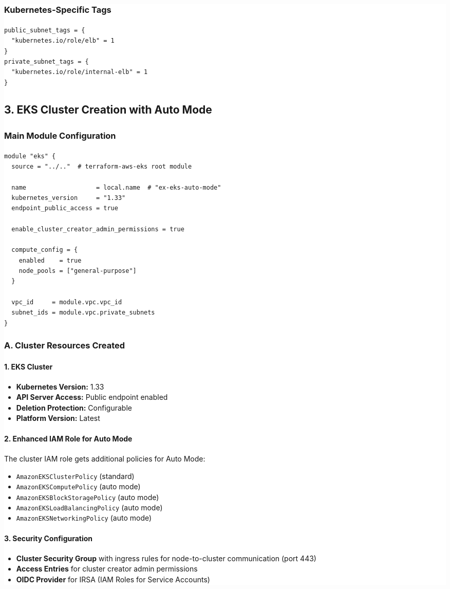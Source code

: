 ### Kubernetes-Specific Tags
```hcl
public_subnet_tags = {
  "kubernetes.io/role/elb" = 1
}
private_subnet_tags = {
  "kubernetes.io/role/internal-elb" = 1
}
```

## 3. EKS Cluster Creation with Auto Mode

### Main Module Configuration
```hcl
module "eks" {
  source = "../.."  # terraform-aws-eks root module

  name                   = local.name  # "ex-eks-auto-mode"
  kubernetes_version     = "1.33"
  endpoint_public_access = true

  enable_cluster_creator_admin_permissions = true

  compute_config = {
    enabled    = true
    node_pools = ["general-purpose"]
  }

  vpc_id     = module.vpc.vpc_id
  subnet_ids = module.vpc.private_subnets
}
```

### A. Cluster Resources Created

#### 1. EKS Cluster
- **Kubernetes Version:** 1.33
- **API Server Access:** Public endpoint enabled
- **Deletion Protection:** Configurable
- **Platform Version:** Latest

#### 2. Enhanced IAM Role for Auto Mode
The cluster IAM role gets additional policies for Auto Mode:
- `AmazonEKSClusterPolicy` (standard)
- `AmazonEKSComputePolicy` (auto mode)
- `AmazonEKSBlockStoragePolicy` (auto mode)
- `AmazonEKSLoadBalancingPolicy` (auto mode)
- `AmazonEKSNetworkingPolicy` (auto mode)

#### 3. Security Configuration
- **Cluster Security Group** with ingress rules for node-to-cluster communication (port 443)
- **Access Entries** for cluster creator admin permissions
- **OIDC Provider** for IRSA (IAM Roles for Service Accounts)
